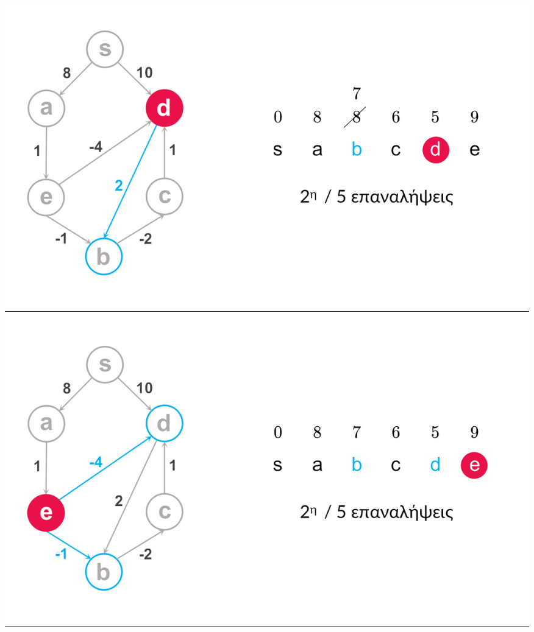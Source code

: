   <img src="./img/Slide27.png">
  <br/>
  <p></p>
  <hr />

  <img src="./img/Slide28.png">
  <br/>
  <p></p>
  <hr />
